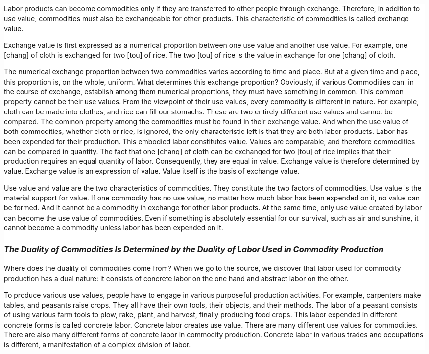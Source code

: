 Labor products can become commodities only if they are transferred to
other people through exchange. Therefore, in addition to use value,
commodities must also be exchangeable for other products. This
characteristic of commodities is called exchange value.

Exchange value is first expressed as a numerical proportion between one
use value and another use value. For example, one [chang] of
cloth is exchanged for two [tou] of rice. The two
[tou] of rice is the value in exchange for one
[chang] of cloth.

The numerical exchange proportion between two commodities varies
according to time and place. But at a given time and place, this
proportion is, on the whole, uniform. What determines this exchange
proportion? Obviously, if various Commodities can, in the
course of exchange, establish among them numerical proportions, they
must have something in common. This common property cannot be their use
values. From the viewpoint of their use values, every commodity is
different in nature. For example, cloth can be made into clothes, and
rice can fill our stomachs. These are two entirely different use values
and cannot be compared. The common property among the commodities must
be found in their exchange value. And when the use value of both
commodities, whether cloth or rice, is ignored, the only characteristic
left is that they are both labor products. Labor has been expended for
their production. This embodied labor constitutes value. Values are
comparable, and therefore commodities can be compared in quantity. The
fact that one [chang] of cloth can be exchanged for two
[tou] of rice implies that their production requires an
equal quantity of labor. Consequently, they are equal in value. Exchange
value is therefore determined by value. Exchange value is an expression
of value. Value itself is the basis of exchange value.

Use value and value are the two characteristics of commodities. They
constitute the two factors of commodities. Use value is the material
support for value. If one commodity has no use value, no matter how much
labor has been expended on it, no value can be formed. And it cannot be
a commodity in exchange for other labor products. At the same time, only
use value created by labor can become the use value of commodities. Even
if something is absolutely essential for our survival, such as air and
sunshine, it cannot become a commodity unless labor has been expended on
it.

### _The Duality of Commodities Is Determined by the Duality of Labor Used in Commodity Production_

Where does the duality of commodities come from? When we go to the
source, we discover that labor used for commodity production has a dual
nature: it consists of concrete labor on the one hand and abstract labor
on the other.

To produce various use values, people have to engage in
various purposeful production activities. For example,
carpenters make tables, and peasants raise crops. They all have their
own tools, their objects, and their methods. The labor of a peasant
consists of using various farm tools to plow, rake, plant, and harvest,
finally producing food crops. This labor expended in different concrete
forms is called concrete labor. Concrete labor creates use value. There
are many different use values for commodities. There are also many
different forms of concrete labor in commodity production. Concrete
labor in various trades and occupations is different, a manifestation of
a complex division of labor.

